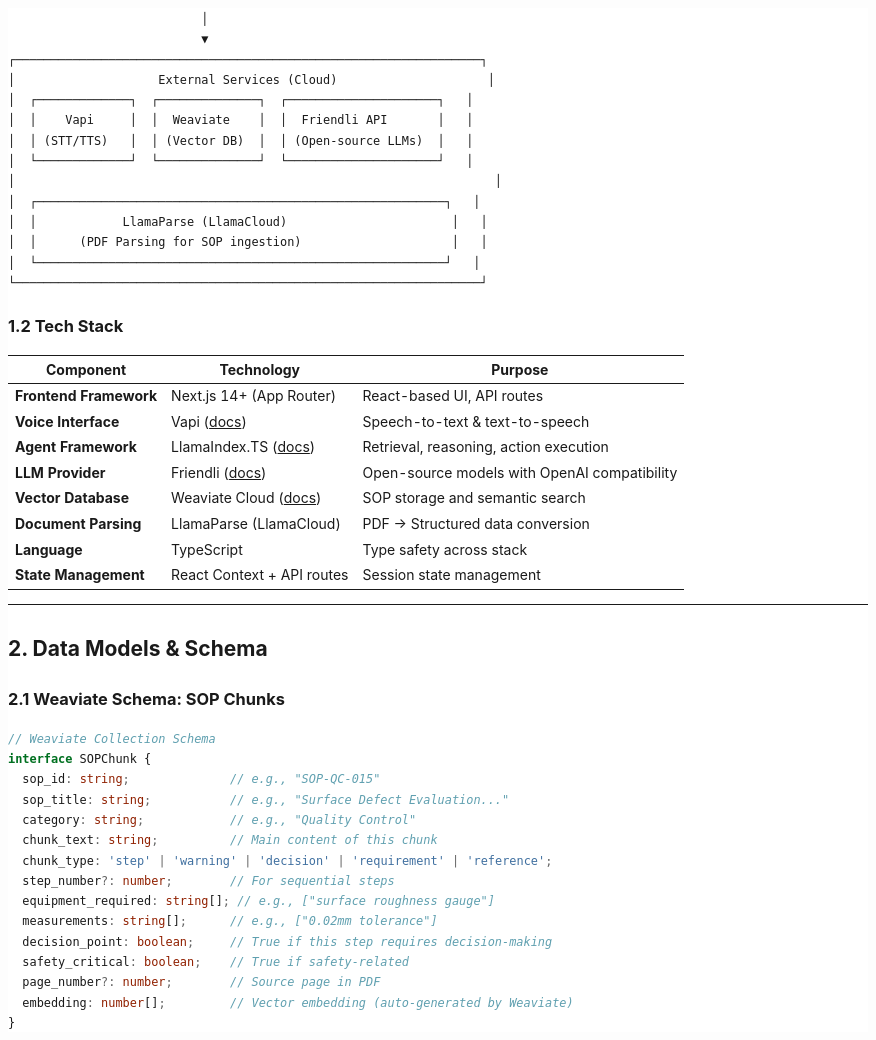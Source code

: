 ```
                           │
                           ▼
┌─────────────────────────────────────────────────────────────────┐
│                    External Services (Cloud)                     │
│  ┌─────────────┐  ┌──────────────┐  ┌─────────────────────┐   │
│  │    Vapi     │  │  Weaviate    │  │  Friendli API       │   │
│  │ (STT/TTS)   │  │ (Vector DB)  │  │ (Open-source LLMs)  │   │
│  └─────────────┘  └──────────────┘  └─────────────────────┘   │
│                                                                   │
│  ┌─────────────────────────────────────────────────────────┐   │
│  │            LlamaParse (LlamaCloud)                       │   │
│  │      (PDF Parsing for SOP ingestion)                     │   │
│  └─────────────────────────────────────────────────────────┘   │
└─────────────────────────────────────────────────────────────────┘
```

### 1.2 Tech Stack

| Component | Technology | Purpose |
|-----------|-----------|---------|
| **Frontend Framework** | Next.js 14+ (App Router) | React-based UI, API routes |
| **Voice Interface** | Vapi ([docs](https://docs.vapi.ai/quickstart/introduction)) | Speech-to-text & text-to-speech |
| **Agent Framework** | LlamaIndex.TS ([docs](https://developers.llamaindex.ai/typescript/framework/)) | Retrieval, reasoning, action execution |
| **LLM Provider** | Friendli ([docs](https://friendli.ai/docs/guides/overview)) | Open-source models with OpenAI compatibility |
| **Vector Database** | Weaviate Cloud ([docs](https://docs.weaviate.io/weaviate)) | SOP storage and semantic search |
| **Document Parsing** | LlamaParse (LlamaCloud) | PDF → Structured data conversion |
| **Language** | TypeScript | Type safety across stack |
| **State Management** | React Context + API routes | Session state management |

---

## 2. Data Models & Schema

### 2.1 Weaviate Schema: SOP Chunks

```typescript
// Weaviate Collection Schema
interface SOPChunk {
  sop_id: string;              // e.g., "SOP-QC-015"
  sop_title: string;           // e.g., "Surface Defect Evaluation..."
  category: string;            // e.g., "Quality Control"
  chunk_text: string;          // Main content of this chunk
  chunk_type: 'step' | 'warning' | 'decision' | 'requirement' | 'reference';
  step_number?: number;        // For sequential steps
  equipment_required: string[]; // e.g., ["surface roughness gauge"]
  measurements: string[];      // e.g., ["0.02mm tolerance"]
  decision_point: boolean;     // True if this step requires decision-making
  safety_critical: boolean;    // True if safety-related
  page_number?: number;        // Source page in PDF
  embedding: number[];         // Vector embedding (auto-generated by Weaviate)
}
```
